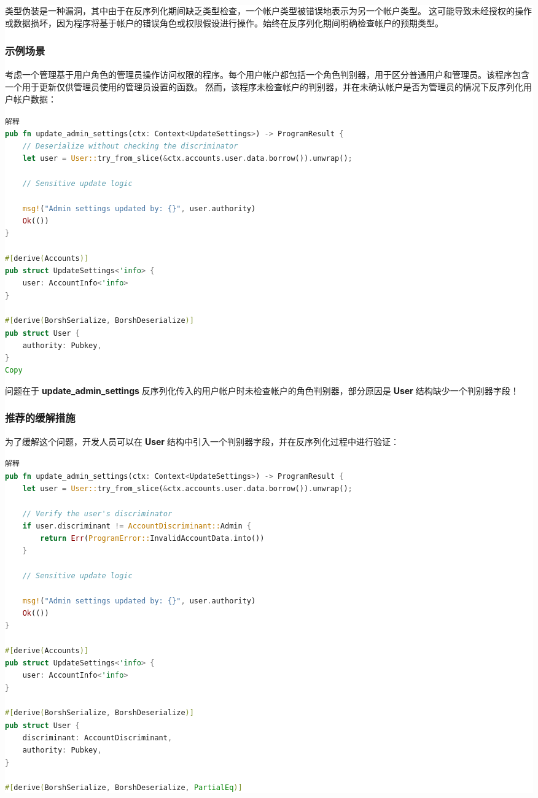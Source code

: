类型伪装是一种漏洞，其中由于在反序列化期间缺乏类型检查，一个帐户类型被错误地表示为另一个帐户类型。
这可能导致未经授权的操作或数据损坏，因为程序将基于帐户的错误角色或权限假设进行操作。始终在反序列化期间明确检查帐户的预期类型。

### 示例场景 

考虑一个管理基于用户角色的管理员操作访问权限的程序。每个用户帐户都包括一个角色判别器，用于区分普通用户和管理员。该程序包含一个用于更新仅供管理员使用的管理员设置的函数。
然而，该程序未检查帐户的判别器，并在未确认帐户是否为管理员的情况下反序列化用户帐户数据：

```Rust
解释
pub fn update_admin_settings(ctx: Context<UpdateSettings>) -> ProgramResult {
    // Deserialize without checking the discriminator
    let user = User::try_from_slice(&ctx.accounts.user.data.borrow()).unwrap();

    // Sensitive update logic

    msg!("Admin settings updated by: {}", user.authority)
    Ok(())
}

#[derive(Accounts)]
pub struct UpdateSettings<'info> {
    user: AccountInfo<'info>
}

#[derive(BorshSerialize, BorshDeserialize)]
pub struct User {
    authority: Pubkey,
}
Copy
```

问题在于 **update_admin_settings** 反序列化传入的用户帐户时未检查帐户的角色判别器，部分原因是 **User** 结构缺少一个判别器字段！

### 推荐的缓解措施

为了缓解这个问题，开发人员可以在 **User** 结构中引入一个判别器字段，并在反序列化过程中进行验证：

```Rust
解释
pub fn update_admin_settings(ctx: Context<UpdateSettings>) -> ProgramResult {
    let user = User::try_from_slice(&ctx.accounts.user.data.borrow()).unwrap();

    // Verify the user's discriminator
    if user.discriminant != AccountDiscriminant::Admin {
        return Err(ProgramError::InvalidAccountData.into())
    }
    
    // Sensitive update logic

    msg!("Admin settings updated by: {}", user.authority)
    Ok(())
}

#[derive(Accounts)]
pub struct UpdateSettings<'info> {
    user: AccountInfo<'info>
}

#[derive(BorshSerialize, BorshDeserialize)]
pub struct User {
    discriminant: AccountDiscriminant,
    authority: Pubkey,
}

#[derive(BorshSerialize, BorshDeserialize, PartialEq)]
```